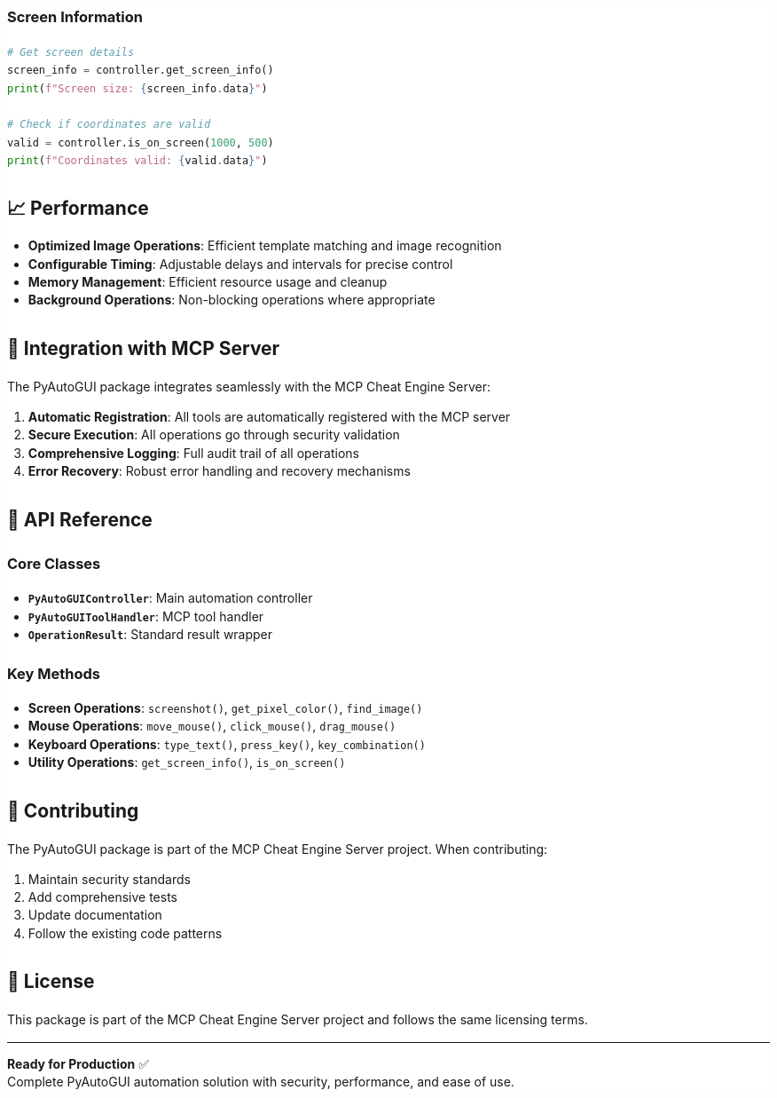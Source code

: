 ### Screen Information

```python
# Get screen details
screen_info = controller.get_screen_info()
print(f"Screen size: {screen_info.data}")

# Check if coordinates are valid
valid = controller.is_on_screen(1000, 500)
print(f"Coordinates valid: {valid.data}")
```

## 📈 Performance

- **Optimized Image Operations**: Efficient template matching and image recognition
- **Configurable Timing**: Adjustable delays and intervals for precise control
- **Memory Management**: Efficient resource usage and cleanup
- **Background Operations**: Non-blocking operations where appropriate

## 🔗 Integration with MCP Server

The PyAutoGUI package integrates seamlessly with the MCP Cheat Engine Server:

1. **Automatic Registration**: All tools are automatically registered with the MCP server
2. **Secure Execution**: All operations go through security validation
3. **Comprehensive Logging**: Full audit trail of all operations
4. **Error Recovery**: Robust error handling and recovery mechanisms

## 📖 API Reference

### Core Classes

- **`PyAutoGUIController`**: Main automation controller
- **`PyAutoGUIToolHandler`**: MCP tool handler
- **`OperationResult`**: Standard result wrapper

### Key Methods

- **Screen Operations**: `screenshot()`, `get_pixel_color()`, `find_image()`
- **Mouse Operations**: `move_mouse()`, `click_mouse()`, `drag_mouse()`
- **Keyboard Operations**: `type_text()`, `press_key()`, `key_combination()`
- **Utility Operations**: `get_screen_info()`, `is_on_screen()`

## 🤝 Contributing

The PyAutoGUI package is part of the MCP Cheat Engine Server project. When contributing:

1. Maintain security standards
2. Add comprehensive tests
3. Update documentation
4. Follow the existing code patterns

## 📄 License

This package is part of the MCP Cheat Engine Server project and follows the same licensing terms.

---

**Ready for Production** ✅  
Complete PyAutoGUI automation solution with security, performance, and ease of use.
